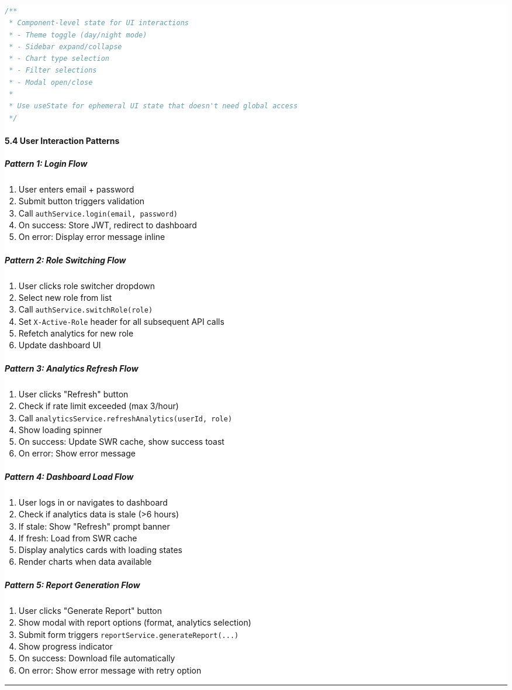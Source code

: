 ```javascript
/**
 * Component-level state for UI interactions
 * - Theme toggle (day/night mode)
 * - Sidebar expand/collapse
 * - Chart type selection
 * - Filter selections
 * - Modal open/close
 * 
 * Use useState for ephemeral UI state that doesn't need global access
 */
```

#### **5.4 User Interaction Patterns**

##### **Pattern 1: Login Flow**
1. User enters email + password
2. Submit button triggers validation
3. Call `authService.login(email, password)`
4. On success: Store JWT, redirect to dashboard
5. On error: Display error message inline

##### **Pattern 2: Role Switching Flow**
1. User clicks role switcher dropdown
2. Select new role from list
3. Call `authService.switchRole(role)`
4. Set `X-Active-Role` header for all subsequent API calls
5. Refetch analytics for new role
6. Update dashboard UI

##### **Pattern 3: Analytics Refresh Flow**
1. User clicks "Refresh" button
2. Check if rate limit exceeded (max 3/hour)
3. Call `analyticsService.refreshAnalytics(userId, role)`
4. Show loading spinner
5. On success: Update SWR cache, show success toast
6. On error: Show error message

##### **Pattern 4: Dashboard Load Flow**
1. User logs in or navigates to dashboard
2. Check if analytics data is stale (>6 hours)
3. If stale: Show "Refresh" prompt banner
4. If fresh: Load from SWR cache
5. Display analytics cards with loading states
6. Render charts when data available

##### **Pattern 5: Report Generation Flow**
1. User clicks "Generate Report" button
2. Show modal with report options (format, analytics selection)
3. Submit form triggers `reportService.generateReport(...)`
4. Show progress indicator
5. On success: Download file automatically
6. On error: Show error message with retry option

---